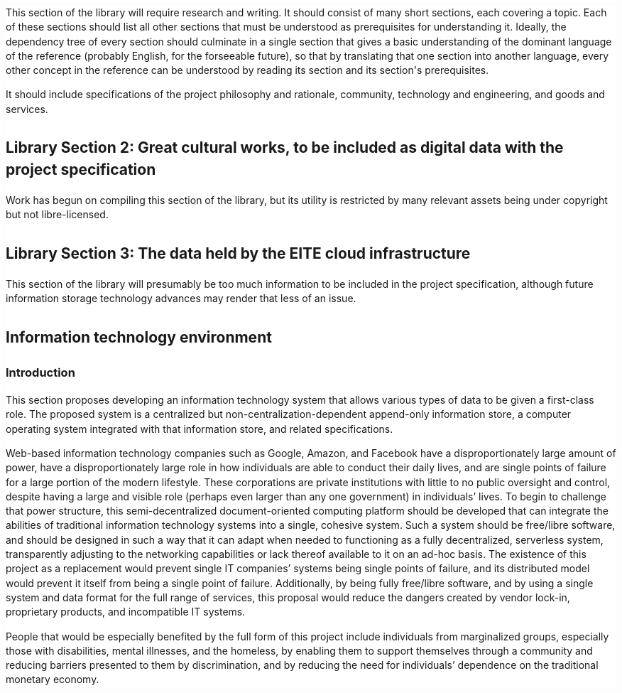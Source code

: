 This section of the library will require research and writing. It should consist of many short sections, each covering a topic. Each of these sections should list all other sections that must be understood as prerequisites for understanding it. Ideally, the dependency tree of every section should culminate in a single section that gives a basic understanding of the dominant language of the reference (probably English, for the forseeable future), so that by translating that one section into another language, every other concept in the reference can be understood by reading its section and its section's prerequisites.

It should include specifications of the project philosophy and rationale, community, technology and engineering, and goods and services.

## Library Section 2: Great cultural works, to be included as digital data with the project specification

Work has begun on compiling this section of the library, but its utility is restricted by many relevant assets being under copyright but not libre-licensed.

## Library Section 3: The data held by the EITE cloud infrastructure

This section of the library will presumably be too much information to be included in the project specification, although future information storage technology advances may render that less of an issue.

## Information technology environment

### Introduction

This section proposes developing an information technology system that allows various types of data to be given a first-class role. The proposed system is a centralized but non-centralization-dependent append-only information store, a computer operating system integrated with that information store, and related specifications.

Web-based information technology companies such as Google, Amazon, and Facebook have a disproportionately large amount of power, have a disproportionately large role in how individuals are able to conduct their daily lives, and are single points of failure for a large portion of the modern lifestyle. These corporations are private institutions with little to no public oversight and control, despite having a large and visible role (perhaps even larger than any one government) in individuals’ lives. To begin to challenge that power structure, this semi-decentralized document-oriented computing platform should be developed that can integrate the abilities of traditional information technology systems into a single, cohesive system. Such a system should be free/libre software, and should be designed in such a way that it can adapt when needed to functioning as a fully decentralized, serverless system, transparently adjusting to the networking capabilities or lack thereof available to it on an ad-hoc basis. The existence of this project as a replacement would prevent single IT companies’ systems being single points of failure, and its distributed model would prevent it itself from being a single point of failure. Additionally, by being fully free/libre software, and by using a single system and data format for the full range of services, this proposal would reduce the dangers created by vendor lock-in, proprietary products, and incompatible IT systems.

People that would be especially benefited by the full form of this project include individuals from marginalized groups, especially those with disabilities, mental illnesses, and the homeless, by enabling them to support themselves through a community and reducing barriers presented to them by discrimination, and by reducing the need for individuals’ dependence on the traditional monetary economy.

